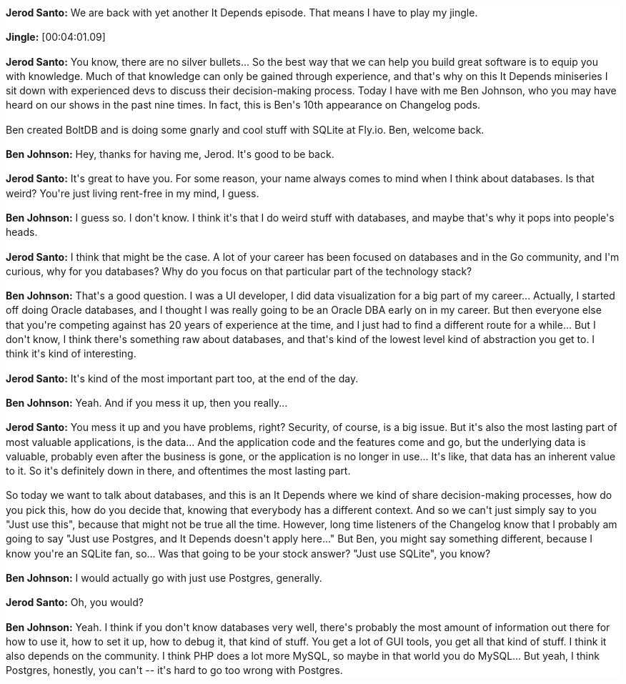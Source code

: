 **Jerod Santo:** We are back with yet another It Depends episode. That means I have to play my jingle.

**Jingle:** \[00:04:01.09\]

**Jerod Santo:** You know, there are no silver bullets... So the best way that we can help you build great software is to equip you with knowledge. Much of that knowledge can only be gained through experience, and that's why on this It Depends miniseries I sit down with experienced devs to discuss their decision-making process. Today I have with me Ben Johnson, who you may have heard on our shows in the past nine times. In fact, this is Ben's 10th appearance on Changelog pods.

Ben created BoltDB and is doing some gnarly and cool stuff with SQLite at Fly.io. Ben, welcome back.

**Ben Johnson:** Hey, thanks for having me, Jerod. It's good to be back.

**Jerod Santo:** It's great to have you. For some reason, your name always comes to mind when I think about databases. Is that weird? You're just living rent-free in my mind, I guess.

**Ben Johnson:** I guess so. I don't know. I think it's that I do weird stuff with databases, and maybe that's why it pops into people's heads.

**Jerod Santo:** I think that might be the case. A lot of your career has been focused on databases and in the Go community, and I'm curious, why for you databases? Why do you focus on that particular part of the technology stack?

**Ben Johnson:** That's a good question. I was a UI developer, I did data visualization for a big part of my career... Actually, I started off doing Oracle databases, and I thought I was really going to be an Oracle DBA early on in my career. But then everyone else that you're competing against has 20 years of experience at the time, and I just had to find a different route for a while... But I don't know, I think there's something raw about databases, and that's kind of the lowest level kind of abstraction you get to. I think it's kind of interesting.

**Jerod Santo:** It's kind of the most important part too, at the end of the day.

**Ben Johnson:** Yeah. And if you mess it up, then you really...

**Jerod Santo:** You mess it up and you have problems, right? Security, of course, is a big issue. But it's also the most lasting part of most valuable applications, is the data... And the application code and the features come and go, but the underlying data is valuable, probably even after the business is gone, or the application is no longer in use... It's like, that data has an inherent value to it. So it's definitely down in there, and oftentimes the most lasting part.

So today we want to talk about databases, and this is an It Depends where we kind of share decision­-making processes, how do you pick this, how do you decide that, knowing that everybody has a different context. And so we can't just simply say to you "Just use this", because that might not be true all the time. However, long time listeners of the Changelog know that I probably am going to say "Just use Postgres, and It Depends doesn't apply here..." But Ben, you might say something different, because I know you're an SQLite fan, so... Was that going to be your stock answer? "Just use SQLite", you know?

**Ben Johnson:** I would actually go with just use Postgres, generally.

**Jerod Santo:** Oh, you would?

**Ben Johnson:** Yeah. I think if you don't know databases very well, there's probably the most amount of information out there for how to use it, how to set it up, how to debug it, that kind of stuff. You get a lot of GUI tools, you get all that kind of stuff. I think it also depends on the community. I think PHP does a lot more MySQL, so maybe in that world you do MySQL... But yeah, I think Postgres, honestly, you can't -- it's hard to go too wrong with Postgres.

